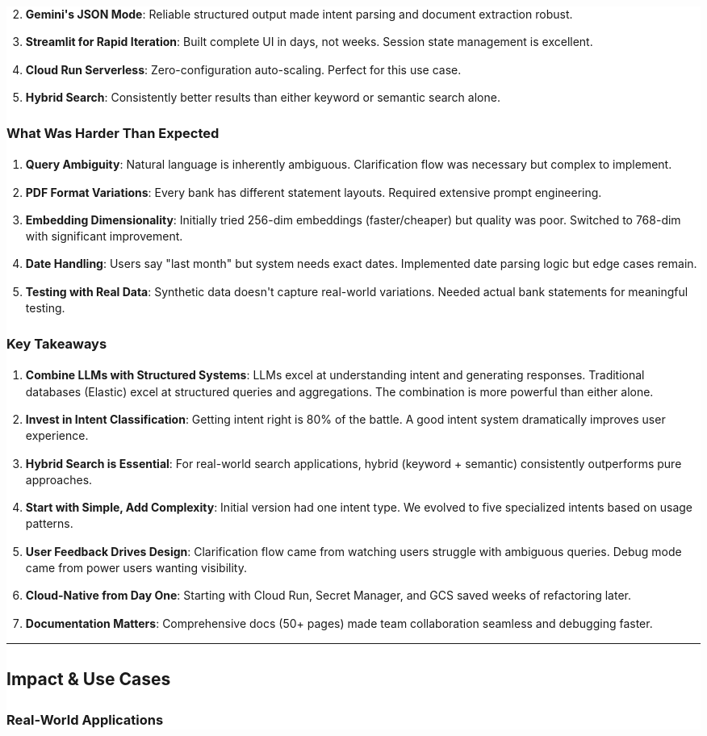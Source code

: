 2. **Gemini's JSON Mode**: Reliable structured output made intent parsing and document extraction robust.

3. **Streamlit for Rapid Iteration**: Built complete UI in days, not weeks. Session state management is excellent.

4. **Cloud Run Serverless**: Zero-configuration auto-scaling. Perfect for this use case.

5. **Hybrid Search**: Consistently better results than either keyword or semantic search alone.

### What Was Harder Than Expected

1. **Query Ambiguity**: Natural language is inherently ambiguous. Clarification flow was necessary but complex to implement.

2. **PDF Format Variations**: Every bank has different statement layouts. Required extensive prompt engineering.

3. **Embedding Dimensionality**: Initially tried 256-dim embeddings (faster/cheaper) but quality was poor. Switched to 768-dim with significant improvement.

4. **Date Handling**: Users say "last month" but system needs exact dates. Implemented date parsing logic but edge cases remain.

5. **Testing with Real Data**: Synthetic data doesn't capture real-world variations. Needed actual bank statements for meaningful testing.

### Key Takeaways

1. **Combine LLMs with Structured Systems**: LLMs excel at understanding intent and generating responses. Traditional databases (Elastic) excel at structured queries and aggregations. The combination is more powerful than either alone.

2. **Invest in Intent Classification**: Getting intent right is 80% of the battle. A good intent system dramatically improves user experience.

3. **Hybrid Search is Essential**: For real-world search applications, hybrid (keyword + semantic) consistently outperforms pure approaches.

4. **Start with Simple, Add Complexity**: Initial version had one intent type. We evolved to five specialized intents based on usage patterns.

5. **User Feedback Drives Design**: Clarification flow came from watching users struggle with ambiguous queries. Debug mode came from power users wanting visibility.

6. **Cloud-Native from Day One**: Starting with Cloud Run, Secret Manager, and GCS saved weeks of refactoring later.

7. **Documentation Matters**: Comprehensive docs (50+ pages) made team collaboration seamless and debugging faster.

---

## Impact & Use Cases

### Real-World Applications
